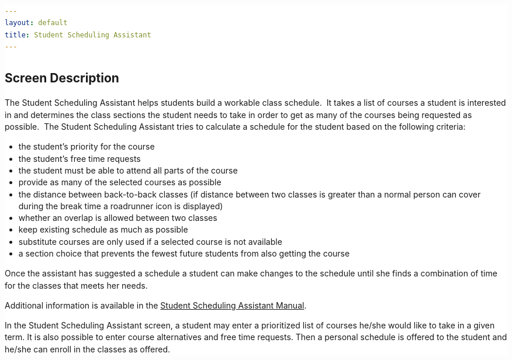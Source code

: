 ```yaml
---
layout: default
title: Student Scheduling Assistant
---
```



## Screen Description

The Student Scheduling Assistant helps students build a workable class schedule.  It takes a list of courses a student is interested in and determines the class sections the student needs to take in order to get as many of the courses being requested as possible.  The Student Scheduling Assistant tries to calculate a schedule for the student based on the following criteria:


* the student’s priority for the course
* the student’s free time requests
* the student must be able to attend all parts of the course
* provide as many of the selected courses as possible
* the distance between back-to-back classes (if distance between two classes is greater than a normal person can cover during the break time a roadrunner icon is displayed)
* whether an overlap is allowed between two classes
* keep existing schedule as much as possible
* substitute courses are only used if a selected course is not available
* a section choice that prevents the fewest future students from also getting the course

Once the assistant has suggested a schedule a student can make changes to the schedule until she finds a combination of time for the classes that meets her needs.

Additional information is available in the [Student Scheduling Assistant Manual](manuals/scheduling-assistant).

In the Student Scheduling Assistant screen, a student may enter a prioritized list of courses he/she would like to take in a given term. It is also possible to enter course alternatives and free time requests. Then a personal schedule is offered to the student and he/she can enroll in the classes as offered.
